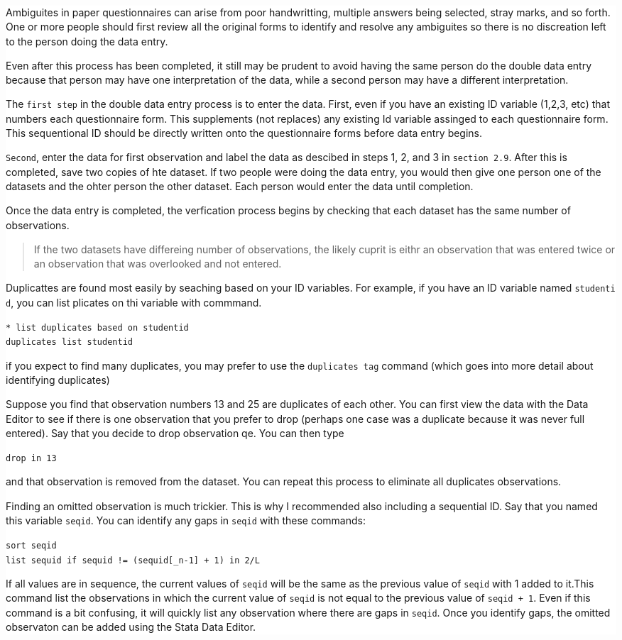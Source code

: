 Ambiguites in paper questionnaires can arise from poor handwritting, multiple answers being selected, stray marks, and so forth. One or more people should first review all the original forms to identify and resolve any ambiguites so there is no discreation left to the person doing the data entry.

Even after this process has been completed, it still may be prudent to avoid having the same person do the double data entry because that person may have one interpretation of the data, while a second person may have a different interpretation.

The `first step` in the double data entry process is to enter the data. First, even if you have an existing ID variable (1,2,3, etc) that numbers each questionnaire form. This supplements (not replaces) any existing Id variable assinged to each questionnaire form. This sequentional ID should be directly written onto the questionnaire forms before data entry begins.

`Second`, enter the data for first observation and label the data as descibed in steps 1, 2, and 3 in `section 2.9`. After this is completed, save two copies of hte dataset. If two people were doing the data entry, you would then give one person one of the datasets and the ohter person the other dataset. Each person would enter the data until completion.

Once the data entry is completed, the verfication process begins by checking that each dataset has the same number of observations.

> If the two datasets have differeing number of observations, the likely cuprit is eithr an observation that was entered twice or an observation that was overlooked and not entered.

Duplicattes are found most easily by seaching based on your ID variables. For example, if you have an ID variable named `studentid`, you can list plicates on thi variable with commmand.

```
* list duplicates based on studentid
duplicates list studentid
```

if you expect to find many duplicates, you may prefer to use the `duplicates tag` command (which goes into more detail about identifying duplicates)

Suppose you find that observation numbers 13 and 25 are duplicates of each other. You can first view the data with the Data Editor to see if there is one observation that you prefer to drop (perhaps one case was a duplicate because it was never full entered). Say that you decide to drop observation qe. You can then type

```
drop in 13
```

and that observation is removed from the dataset. You can repeat this process to eliminate all duplicates observations.

Finding an omitted observation is much trickier. This is why I recommended also including a sequential ID. Say that you named this variable `seqid`. You can identify any gaps in `seqid` with these commands:

```
sort seqid
list sequid if sequid != (sequid[_n-1] + 1) in 2/L
```

If all values are in sequence, the current values of `seqid` will be the same as the previous value of `seqid` with 1 added to it.This command list the observations in which the current value of `seqid` is not equal to the previous value of `seqid + 1`. Even if this command is a bit confusing, it will quickly list any observation where there are gaps in `seqid`. Once you identify gaps, the omitted observaton can be added using the Stata Data Editor.
